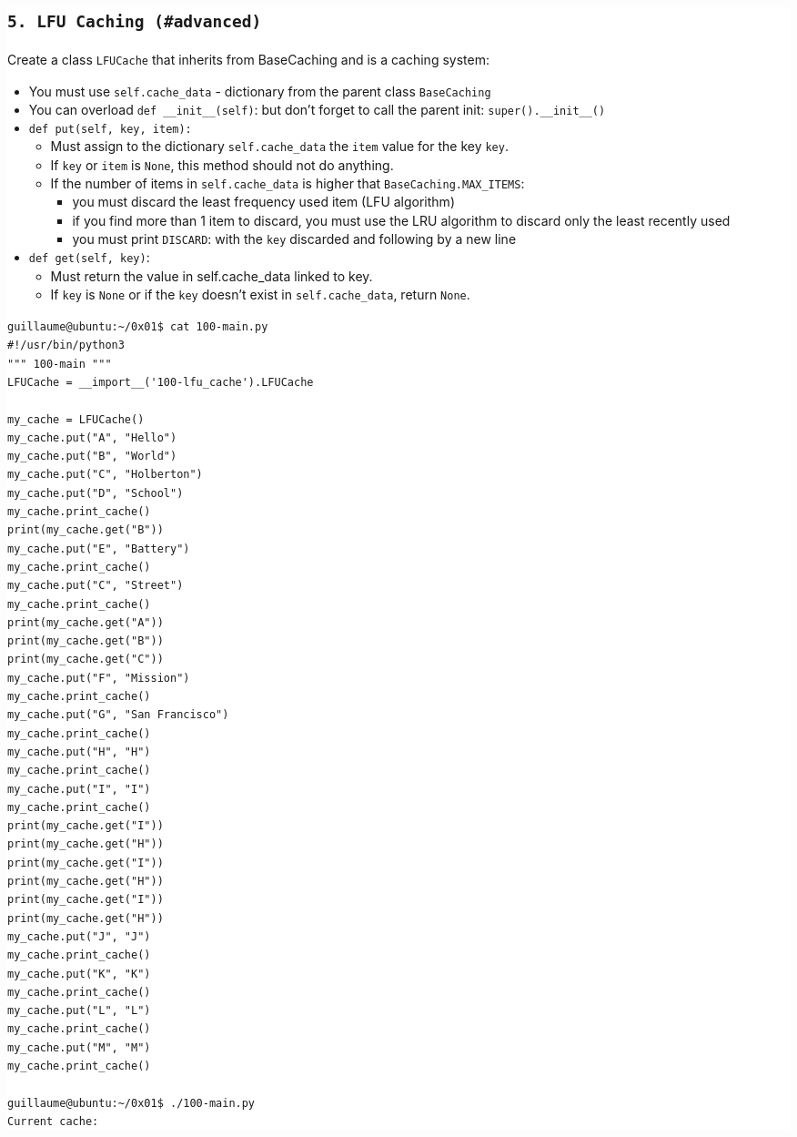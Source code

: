 ## ```5. LFU Caching (#advanced)```
Create a class ```LFUCache``` that inherits from BaseCaching and is a caching system:

* You must use ```self.cache_data``` - dictionary from the parent class ```BaseCaching```
* You can overload ```def __init__(self)```: but don’t forget to call the parent init: ```super().__init__()```
* ```def put(self, key, item):```
    * Must assign to the dictionary ```self.cache_data``` the ```item``` value for the key ```key```.
    * If ```key``` or ```item``` is ```None```, this method should not do anything.
    * If the number of items in ```self.cache_data``` is higher that ```BaseCaching.MAX_ITEMS```:
        * you must discard the least frequency used item (LFU algorithm)
        * if you find more than 1 item to discard, you must use the LRU algorithm to discard only the least recently used
        * you must print ```DISCARD```: with the ```key``` discarded and following by a new line
* ```def get(self, key)```:
    * Must return the value in self.cache_data linked to key.
    * If ```key``` is ```None``` or if the ```key``` doesn’t exist in ```self.cache_data```, return ```None```.

```shell
guillaume@ubuntu:~/0x01$ cat 100-main.py
#!/usr/bin/python3
""" 100-main """
LFUCache = __import__('100-lfu_cache').LFUCache

my_cache = LFUCache()
my_cache.put("A", "Hello")
my_cache.put("B", "World")
my_cache.put("C", "Holberton")
my_cache.put("D", "School")
my_cache.print_cache()
print(my_cache.get("B"))
my_cache.put("E", "Battery")
my_cache.print_cache()
my_cache.put("C", "Street")
my_cache.print_cache()
print(my_cache.get("A"))
print(my_cache.get("B"))
print(my_cache.get("C"))
my_cache.put("F", "Mission")
my_cache.print_cache()
my_cache.put("G", "San Francisco")
my_cache.print_cache()
my_cache.put("H", "H")
my_cache.print_cache()
my_cache.put("I", "I")
my_cache.print_cache()
print(my_cache.get("I"))
print(my_cache.get("H"))
print(my_cache.get("I"))
print(my_cache.get("H"))
print(my_cache.get("I"))
print(my_cache.get("H"))
my_cache.put("J", "J")
my_cache.print_cache()
my_cache.put("K", "K")
my_cache.print_cache()
my_cache.put("L", "L")
my_cache.print_cache()
my_cache.put("M", "M")
my_cache.print_cache()

guillaume@ubuntu:~/0x01$ ./100-main.py
Current cache:
```